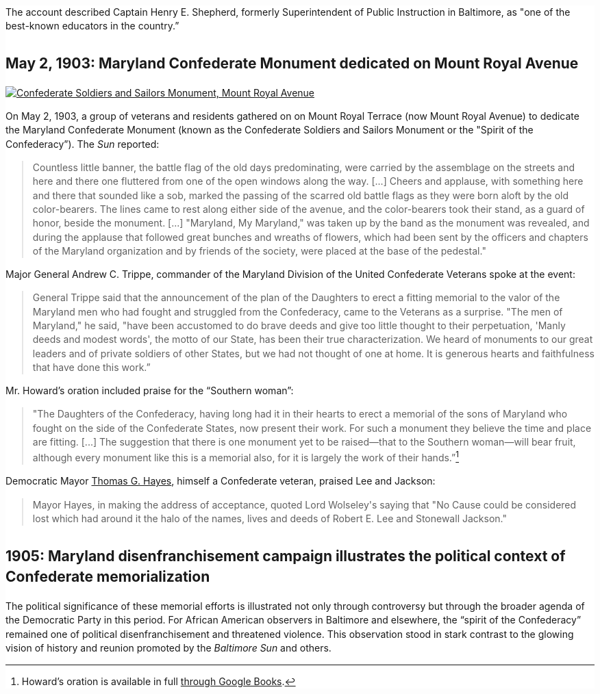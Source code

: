 The account described Captain Henry E. Shepherd, formerly Superintendent of Public Instruction in Baltimore, as "one of the best-known educators in the country.”

## May 2, 1903: Maryland Confederate Monument dedicated on Mount Royal Avenue

<a data-flickr-embed="true" href="https://www.flickr.com/photos/baltimoreheritage/23297999990/in/album-72157659795697524/" title="Confederate Soldiers and Sailors Monument, Mount Royal Avenue"><img src="https://farm1.staticflickr.com/736/23297999990_87c5879b3e_b.jpg" width="1024" height="683" alt="Confederate Soldiers and Sailors Monument, Mount Royal Avenue"></a>

On May 2, 1903, a group of veterans and residents gathered on on Mount Royal Terrace (now Mount Royal Avenue) to dedicate the Maryland Confederate Monument (known as the Confederate Soldiers and Sailors Monument or the "Spirit of the Confederacy”). The _Sun_ reported:

> Countless little banner, the battle flag of the old days predominating, were carried by the assemblage on the streets and here and there one fluttered from one of the open windows along the way. [...] Cheers and applause, with something here and there that sounded like a sob, marked the passing of the scarred old battle flags as they were born aloft by the old color-bearers. The lines came to rest along either side of the avenue, and the color-bearers took their stand, as a guard of honor, beside the monument. [...] "Maryland, My Maryland," was taken up by the band as the monument was revealed, and during the applause that followed great bunches and wreaths of flowers, which had been sent by the officers and chapters of the Maryland organization and by friends of the society, were placed at the base of the pedestal."

Major General Andrew C. Trippe, commander of the Maryland Division of the United Confederate Veterans spoke at the event:

> General Trippe said that the announcement of the plan of the Daughters to erect a fitting memorial to the valor of the Maryland men who had fought and struggled from the Confederacy, came to the Veterans as a surprise. "The men of Maryland," he said, "have been accustomed to do brave deeds and give too little thought to their perpetuation, 'Manly deeds and modest words', the motto of our State, has been their true characterization. We heard of monuments to our great leaders and of private soldiers of other States, but we had not thought of one at home. It is generous hearts and faithfulness that have done this work.”

Mr. Howard’s oration included praise for the “Southern woman”:

> "The Daughters of the Confederacy, having long had it in their hearts to erect a memorial of the sons of Maryland who fought on the side of the Confederate States, now present their work. For such a monument they believe the time and place are fitting. [...] The suggestion that there is one monument yet to be raised—that to the Southern woman—will bear fruit, although every monument like this is a memorial also, for it is largely the work of their hands.”[^4]

Democratic Mayor [Thomas G. Hayes](https://en.wikipedia.org/wiki/Thomas_Gordon_Hayes), himself a Confederate veteran, praised Lee and Jackson:

> Mayor Hayes, in making the address of acceptance, quoted Lord Wolseley's saying that "No Cause could be considered lost which had around it the halo of the names, lives and deeds of Robert E. Lee and Stonewall Jackson."

## 1905: Maryland disenfranchisement campaign illustrates the political context of Confederate memorialization

The political significance of these memorial efforts is illustrated not only through controversy but through the broader agenda of the Democratic Party in this period. For African American observers in Baltimore and elsewhere, the “spirit of the Confederacy” remained one of political disenfranchisement and threatened violence. This observation stood in stark contrast to the glowing vision of history and reunion promoted by the _Baltimore Sun_ and others.


[^1]:	The Latin phrase “sic semper tyrannis” is translated “thus always to tyrants.” Virginia has used the phrase as their state motto since 1776.
[^2]:	See [the response](http://teachingamericanhistory.org/library/document/speech-on-the-dred-scott-decision-2/) to this decision by Frederick Douglass.
[^3]:	Baltimore’s Taney monument is a recast of the 1872 statue in Annapolis.
[^4]:	Howard’s oration is available in full [through Google Books](https://books.google.com/books?id=5e717kjFdPIC&lpg=PA406-IA1&ots=ctHL-G_c_G&pg=PA407#v=onepage&q&f=false).